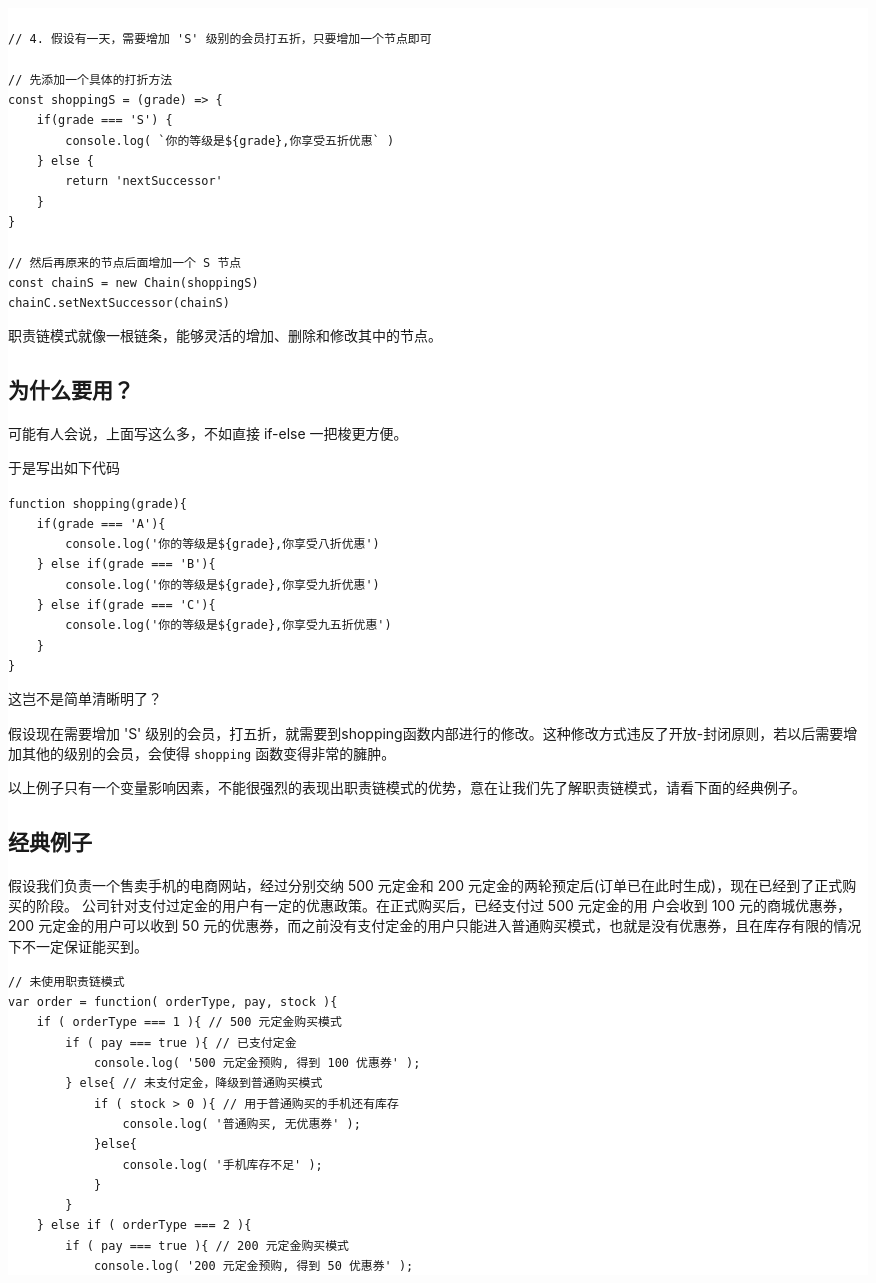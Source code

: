 ``` 

// 4. 假设有一天，需要增加 'S' 级别的会员打五折，只要增加一个节点即可

// 先添加一个具体的打折方法
const shoppingS = (grade) => {
    if(grade === 'S') {
        console.log( `你的等级是${grade},你享受五折优惠` )
    } else {
        return 'nextSuccessor'
    }
}

// 然后再原来的节点后面增加一个 S 节点
const chainS = new Chain(shoppingS)
chainC.setNextSuccessor(chainS)

```

职责链模式就像一根链条，能够灵活的增加、删除和修改其中的节点。

## 为什么要用？

可能有人会说，上面写这么多，不如直接 if-else 一把梭更方便。

于是写出如下代码

```
function shopping(grade){
    if(grade === 'A'){
        console.log('你的等级是${grade},你享受八折优惠')
    } else if(grade === 'B'){
        console.log('你的等级是${grade},你享受九折优惠')
    } else if(grade === 'C'){
        console.log('你的等级是${grade},你享受九五折优惠')
    }
}
```
这岂不是简单清晰明了？

假设现在需要增加 'S' 级别的会员，打五折，就需要到shopping函数内部进行的修改。这种修改方式违反了开放-封闭原则，若以后需要增加其他的级别的会员，会使得 ```shopping``` 函数变得非常的臃肿。

以上例子只有一个变量影响因素，不能很强烈的表现出职责链模式的优势，意在让我们先了解职责链模式，请看下面的经典例子。

## 经典例子

假设我们负责一个售卖手机的电商网站，经过分别交纳 500 元定金和 200 元定金的两轮预定后(订单已在此时生成)，现在已经到了正式购买的阶段。
公司针对支付过定金的用户有一定的优惠政策。在正式购买后，已经支付过 500 元定金的用 户会收到 100 元的商城优惠券，200 元定金的用户可以收到 50 元的优惠券，而之前没有支付定金的用户只能进入普通购买模式，也就是没有优惠券，且在库存有限的情况下不一定保证能买到。

```
// 未使用职责链模式
var order = function( orderType, pay, stock ){
    if ( orderType === 1 ){ // 500 元定金购买模式
        if ( pay === true ){ // 已支付定金
            console.log( '500 元定金预购, 得到 100 优惠券' );
        } else{ // 未支付定金，降级到普通购买模式
            if ( stock > 0 ){ // 用于普通购买的手机还有库存
                console.log( '普通购买, 无优惠券' );
            }else{
                console.log( '手机库存不足' );
            } 
        }
    } else if ( orderType === 2 ){ 
        if ( pay === true ){ // 200 元定金购买模式
            console.log( '200 元定金预购, 得到 50 优惠券' ); 
```